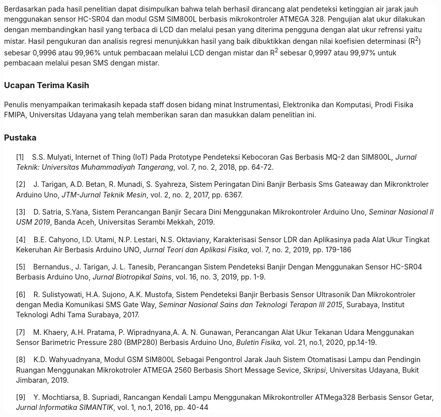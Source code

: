 <p><span class="font2">Berdasarkan pada hasil penelitian dapat disimpulkan bahwa telah berhasil dirancang alat pendeteksi ketinggian air jarak jauh menggunakan sensor HC-SR04 dan modul GSM SIM800L berbasis mikrokontroler ATMEGA 328. Pengujian alat ukur dilakukan dengan membandingkan hasil yang terbaca di LCD dan melalui pesan yang diterima pengguna dengan alat ukur refrensi yaitu mistar. Hasil pengukuran dan analisis regresi menunjukkan hasil yang baik dibuktikkan dengan nilai koefisien determinasi (R<sup>2</sup>) sebesar 0,9996 atau 99,96% untuk pembacaan melalui LCD dengan mistar dan R<sup>2 </sup>sebesar 0,9997 atau 99,97% untuk pembacaan melalui pesan SMS dengan mistar.</span></p>
<h3><a name="bookmark16"></a><span class="font2" style="font-weight:bold;"><a name="bookmark17"></a>Ucapan Terima Kasih</span></h3>
<p><span class="font2">Penulis menyampaikan terimakasih kepada staff dosen bidang minat Instrumentasi, Elektronika dan Komputasi, Prodi Fisika FMIPA, Universitas Udayana yang telah memberikan saran dan masukkan dalam penelitian ini.</span></p>
<h3><a name="bookmark18"></a><span class="font2" style="font-weight:bold;"><a name="bookmark19"></a>Pustaka</span></h3>
<ul style="list-style:none;"><li>
<p><span class="font2">[1] &nbsp;&nbsp;&nbsp;S.S. Mulyati, Internet of Thing (IoT) Pada Prototype Pendeteksi Kebocoran Gas Berbasis MQ-2 dan SIM800L</span><span class="font2" style="font-style:italic;">, Jurnal Teknik: Universitas Muhammadiyah Tangerang</span><span class="font2">, vol. 7, no. 2, 2018, pp. 64-72.</span></p></li>
<li>
<p><span class="font2">[2] &nbsp;&nbsp;&nbsp;J. Tarigan, A.D. Betan, R. Munadi, S. Syahreza, Sistem Peringatan Dini Banjir Berbasis Sms Gateaway dan Mikronktroler Arduino Uno, </span><span class="font2" style="font-style:italic;">JTM-Jurnal Teknik Mesin</span><span class="font2">, vol. 2, no. 2, 2017, pp. 6367.</span></p></li>
<li>
<p><span class="font2">[3] &nbsp;&nbsp;&nbsp;D. Satria, S.Yana, Sistem Perancangan Banjir Secara Dini Menggunakan Mikrokontroler Arduino Uno, </span><span class="font2" style="font-style:italic;">Seminar Nasional II USM 2019</span><span class="font2">, Banda Aceh, Universitas Serambi Mekkah, 2019.</span></p></li>
<li>
<p><span class="font2">[4] &nbsp;&nbsp;&nbsp;B.E. Cahyono, I.D. Utami, N.P. Lestari, N.S. Oktaviany, Karakterisasi Sensor LDR dan Aplikasinya pada Alat Ukur Tingkat Kekeruhan Air Berbasis Arduino UNO, </span><span class="font2" style="font-style:italic;">Jurnal Teori dan Aplikasi Fisika</span><span class="font2">, vol. 7, no. 2, 2019, pp. 179-186</span></p></li>
<li>
<p><span class="font2">[5] &nbsp;&nbsp;&nbsp;Bernandus., J. Tarigan, J. L. Tanesib, Perancangan Sistem Pendeteksi Banjir Dengan Menggunakan Sensor HC-SR04 Berbasis Arduino Uno, </span><span class="font2" style="font-style:italic;">Jurnal Biotropikal Sains</span><span class="font2">, vol. 16, no. 3, 2019, pp. 1-9.</span></p></li>
<li>
<p><span class="font2">[6] &nbsp;&nbsp;&nbsp;R. Sulistyowati, H.A. Sujono, A.K. Mustofa, Sistem Pendeteksi Banjir Berbasis Sensor Ultrasonik Dan Mikrokontroler dengan Media Komunikasi SMS Gate Way, </span><span class="font2" style="font-style:italic;">Seminar Nasional Sains dan Teknologi Terapan III 2015</span><span class="font2">, Surabaya, Institut Teknologi Adhi Tama Surabaya, 2017.</span></p></li>
<li>
<p><span class="font2">[7] &nbsp;&nbsp;&nbsp;M. Khaery, A.H. Pratama, P. Wipradnyana,A. A. N. Gunawan, Perancangan Alat Ukur Tekanan Udara Menggunakan Sensor Barimetric Pressure 280 (BMP280) Berbasis Arduino Uno, </span><span class="font2" style="font-style:italic;">Buletin Fisika,</span><span class="font2"> vol. 21, no.1, 2020, pp.14-19.</span></p></li>
<li>
<p><span class="font2">[8] &nbsp;&nbsp;&nbsp;K.D. Wahyuadnyana, Modul GSM SIM800L Sebagai Pengontrol Jarak Jauh Sistem Otomatisasi Lampu dan Pendingin Ruangan Menggunakan Mikrokotroler ATMEGA 2560 Berbasis Short Message Sevice, </span><span class="font2" style="font-style:italic;">Skripsi</span><span class="font2">, Universitas Udayana, Bukit Jimbaran, 2019.</span></p></li>
<li>
<p><span class="font2">[9] &nbsp;&nbsp;&nbsp;Y. Mochtiarsa, B. Supriadi, Rancangan Kendali Lampu Menggunakan Mikrokontroller ATMega328 Berbasis Sensor Getar, </span><span class="font2" style="font-style:italic;">Jurnal Informatika SIMANTIK</span><span class="font2">, vol. 1, no.1, 2016, pp. 40-44</span></p></li>
<li>